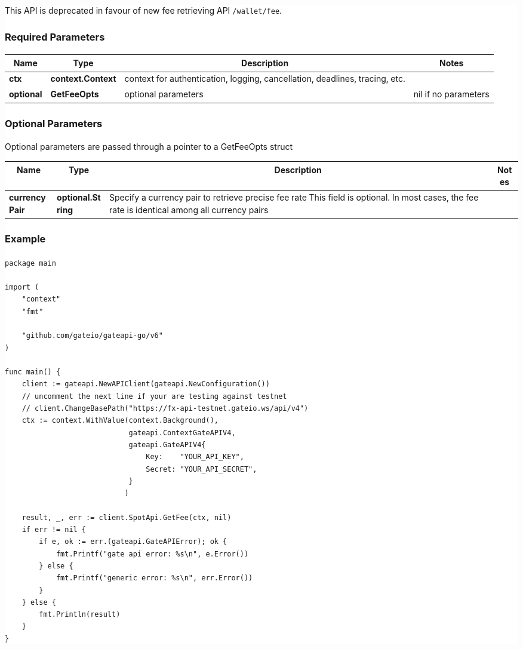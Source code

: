This API is deprecated in favour of new fee retrieving API `/wallet/fee`.

### Required Parameters

Name | Type | Description  | Notes
------------- | ------------- | ------------- | -------------
**ctx** | **context.Context** | context for authentication, logging, cancellation, deadlines, tracing, etc.
**optional** | **GetFeeOpts** | optional parameters | nil if no parameters

### Optional Parameters

Optional parameters are passed through a pointer to a GetFeeOpts struct

Name | Type | Description  | Notes
------------- | ------------- | ------------- | -------------
**currencyPair** | **optional.String**| Specify a currency pair to retrieve precise fee rate  This field is optional. In most cases, the fee rate is identical among all currency pairs | 

### Example

```golang
package main

import (
    "context"
    "fmt"

    "github.com/gateio/gateapi-go/v6"
)

func main() {
    client := gateapi.NewAPIClient(gateapi.NewConfiguration())
    // uncomment the next line if your are testing against testnet
    // client.ChangeBasePath("https://fx-api-testnet.gateio.ws/api/v4")
    ctx := context.WithValue(context.Background(),
                             gateapi.ContextGateAPIV4,
                             gateapi.GateAPIV4{
                                 Key:    "YOUR_API_KEY",
                                 Secret: "YOUR_API_SECRET",
                             }
                            )
    
    result, _, err := client.SpotApi.GetFee(ctx, nil)
    if err != nil {
        if e, ok := err.(gateapi.GateAPIError); ok {
            fmt.Printf("gate api error: %s\n", e.Error())
        } else {
            fmt.Printf("generic error: %s\n", err.Error())
        }
    } else {
        fmt.Println(result)
    }
}
```
